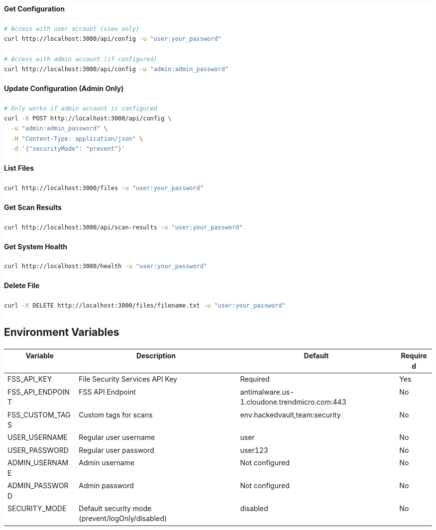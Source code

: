#### Get Configuration
```bash
# Access with user account (view only)
curl http://localhost:3000/api/config -u "user:your_password"

# Access with admin account (if configured)
curl http://localhost:3000/api/config -u "admin:admin_password"
```

#### Update Configuration (Admin Only)
```bash
# Only works if admin account is configured
curl -X POST http://localhost:3000/api/config \
  -u "admin:admin_password" \
  -H "Content-Type: application/json" \
  -d '{"securityMode": "prevent"}'
```

#### List Files
```bash
curl http://localhost:3000/files -u "user:your_password"
```

#### Get Scan Results
```bash
curl http://localhost:3000/api/scan-results -u "user:your_password"
```

#### Get System Health
```bash
curl http://localhost:3000/health -u "user:your_password"
```

#### Delete File
```bash
curl -X DELETE http://localhost:3000/files/filename.txt -u "user:your_password"
```

## Environment Variables

| Variable | Description | Default | Required |
|----------|-------------|---------|----------|
| FSS_API_KEY | File Security Services API Key | Required | Yes |
| FSS_API_ENDPOINT | FSS API Endpoint | antimalware.us-1.cloudone.trendmicro.com:443 | No |
| FSS_CUSTOM_TAGS | Custom tags for scans | env:hackedvault,team:security | No |
| USER_USERNAME | Regular user username | user | No |
| USER_PASSWORD | Regular user password | user123 | No |
| ADMIN_USERNAME | Admin username | Not configured | No |
| ADMIN_PASSWORD | Admin password | Not configured | No |
| SECURITY_MODE | Default security mode (prevent/logOnly/disabled) | disabled | No |
